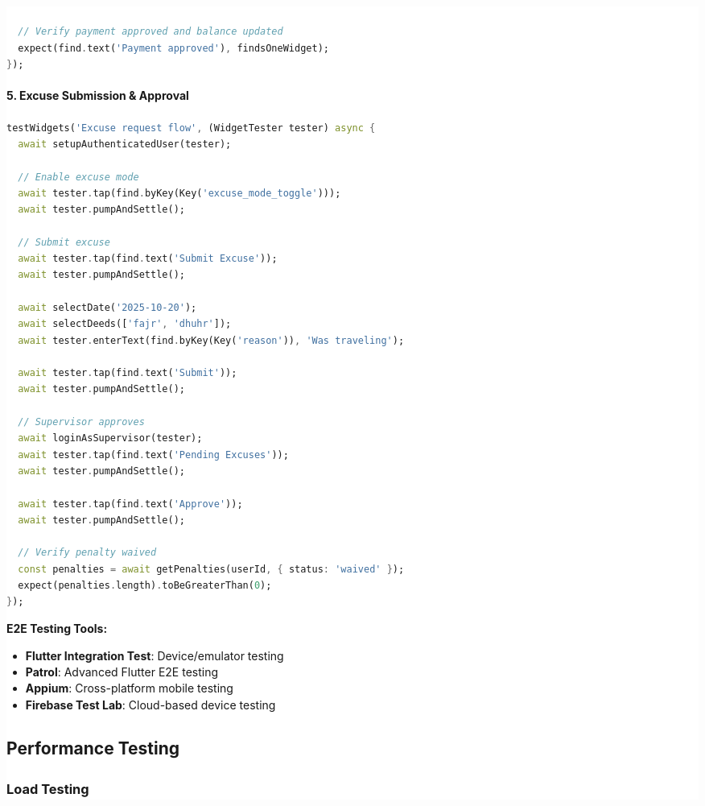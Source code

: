 ```dart

  // Verify payment approved and balance updated
  expect(find.text('Payment approved'), findsOneWidget);
});
```

#### 5. Excuse Submission & Approval

```dart
testWidgets('Excuse request flow', (WidgetTester tester) async {
  await setupAuthenticatedUser(tester);

  // Enable excuse mode
  await tester.tap(find.byKey(Key('excuse_mode_toggle')));
  await tester.pumpAndSettle();

  // Submit excuse
  await tester.tap(find.text('Submit Excuse'));
  await tester.pumpAndSettle();

  await selectDate('2025-10-20');
  await selectDeeds(['fajr', 'dhuhr']);
  await tester.enterText(find.byKey(Key('reason')), 'Was traveling');

  await tester.tap(find.text('Submit'));
  await tester.pumpAndSettle();

  // Supervisor approves
  await loginAsSupervisor(tester);
  await tester.tap(find.text('Pending Excuses'));
  await tester.pumpAndSettle();

  await tester.tap(find.text('Approve'));
  await tester.pumpAndSettle();

  // Verify penalty waived
  const penalties = await getPenalties(userId, { status: 'waived' });
  expect(penalties.length).toBeGreaterThan(0);
});
```

**E2E Testing Tools:**
- **Flutter Integration Test**: Device/emulator testing
- **Patrol**: Advanced Flutter E2E testing
- **Appium**: Cross-platform mobile testing
- **Firebase Test Lab**: Cloud-based device testing

## Performance Testing

### Load Testing
